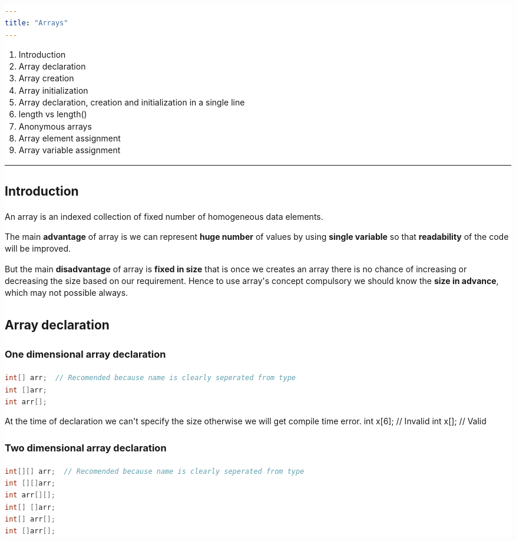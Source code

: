 ```yaml
---
title: "Arrays"
---
```


1. Introduction
2. Array declaration
3. Array creation
4. Array initialization
5. Array declaration, creation and initialization in a single line
6. length vs length()
7. Anonymous arrays
8. Array element assignment
9. Array variable assignment

---

## Introduction

An array is an indexed collection of fixed number of homogeneous data elements.

The main **advantage** of array is we can represent **huge number** of values by using **single variable** so that **readability** of the code will be improved.

But the main **disadvantage** of array is **fixed in size** that is once we creates an array there is no chance of increasing or decreasing the size based on our requirement. Hence to use array's concept compulsory we should know the **size in advance**, which may not possible always.

## Array declaration

### One dimensional array declaration

```java
int[] arr;  // Recomended because name is clearly seperated from type
int []arr;
int arr[];
```

At the time of declaration we can't specify the size otherwise we will get compile time error.
int x[6]; // Invalid
int x[]; // Valid

### Two dimensional array declaration

```java
int[][] arr;  // Recomended because name is clearly seperated from type
int [][]arr;
int arr[][];
int[] []arr;
int[] arr[];
int []arr[];
```
